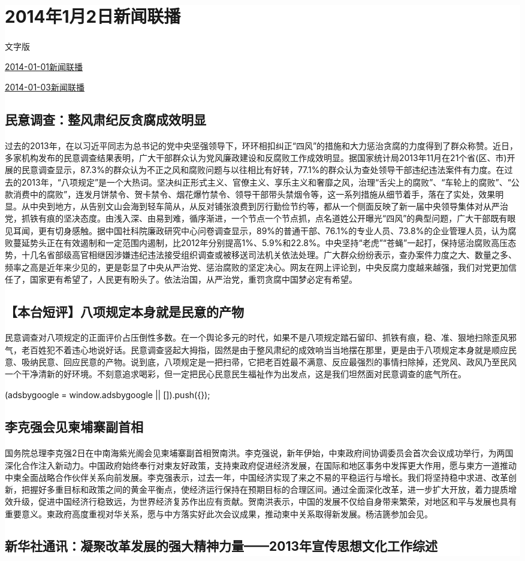







# 2014年1月2日新闻联播
 文字版








[2014-01-01新闻联播](/xinwenlianbo/20140101)


[2014-01-03新闻联播](/xinwenlianbo/20140103)





## 民意调查：整风肃纪反贪腐成效明显


过去的2013年，在以习近平同志为总书记的党中央坚强领导下，环环相扣纠正“四风”的措施和大力惩治贪腐的力度得到了群众称赞。近日，多家机构发布的民意调查结果表明，广大干部群众认为党风廉政建设和反腐败工作成效明显。据国家统计局2013年11月在21个省(区、市)开展的民意调查显示，87.3%的群众认为不正之风和腐败问题与以往相比有好转，77.1%的群众认为查处领导干部违纪违法案件有力度。在过去的2013年，“八项规定”是一个大热词。坚决纠正形式主义、官僚主义、享乐主义和奢靡之风，治理“舌尖上的腐败”、“车轮上的腐败”、“公款消费中的腐败”，连发月饼禁令、贺卡禁令、烟花爆竹禁令、领导干部带头禁烟令等，这一系列措施从细节着手，落在了实处，效果明显。从中央到地方，从告别文山会海到轻车简从，从反对铺张浪费到厉行勤俭节约等，都从一个侧面反映了新一届中央领导集体对从严治党，抓铁有痕的坚决态度。由浅入深、由易到难，循序渐进，一个节点一个节点抓，点名道姓公开曝光“四风”的典型问题，广大干部既有眼见耳闻，更有切身感触。据中国社科院廉政研究中心问卷调查显示，89%的普通干部、76.1%的专业人员、73.8%的企业管理人员，认为腐败蔓延势头正在有效遏制和一定范围内遏制，比2012年分别提高1%、5.9%和22.8%。中央坚持“老虎”“苍蝇”一起打，保持惩治腐败高压态势，十几名省部级高官相继因涉嫌违纪违法接受组织调查或被移送司法机关依法处理。广大群众纷纷表示，查办案件力度之大、数量之多、频率之高是近年来少见的，更是彰显了中央从严治党、惩治腐败的坚定决心。网友在网上评论到，中央反腐力度越来越强，我们对党更加信任了，国家更有希望了，人民更有盼头了。依法治国，从严治党，重罚贪腐中国梦必定有希望。


## 【本台短评】八项规定本身就是民意的产物


民意调查对八项规定的正面评价占压倒性多数。在一个舆论多元的时代，如果不是八项规定踏石留印、抓铁有痕，稳、准、狠地扫除歪风邪气，老百姓犯不着违心地说好话。民意调查竖起大拇指，固然是由于整风肃纪的成效响当当地摆在那里，更是由于八项规定本身就是顺应民意、吸纳民意、回应民意的产物。说到底，八项规定是一把扫帚，它把老百姓最不满意、反应最强烈的事情扫除掉，还党风、政风乃至民风一个干净清新的好环境。不刻意追求喝彩，但一定把民心民意民生福祉作为出发点，这是我们坦然面对民意调查的底气所在。





 (adsbygoogle = window.adsbygoogle || []).push({});

 
## 李克强会见柬埔寨副首相


国务院总理李克强2日在中南海紫光阁会见柬埔寨副首相贺南洪。李克强说，新年伊始，中柬政府间协调委员会首次会议成功举行，为两国深化合作注入新动力。中国政府始终奉行对柬友好政策，支持柬政府促进经济发展，在国际和地区事务中发挥更大作用，愿与柬方一道推动中柬全面战略合作伙伴关系向前发展。李克强表示，过去一年，中国经济实现了来之不易的平稳运行与增长。我们将坚持稳中求进、改革创新，把握好多重目标和政策之间的黄金平衡点，使经济运行保持在预期目标的合理区间。通过全面深化改革，进一步扩大开放，着力提质增效升级，促进中国经济行稳致远，为世界经济复苏作出应有贡献。贺南洪表示，中国的发展不仅给自身带来繁荣，对地区和平与发展也具有重要意义。柬政府高度重视对华关系，愿与中方落实好此次会议成果，推动柬中关系取得新发展。杨洁篪参加会见。


## 新华社通讯：凝聚改革发展的强大精神力量——2013年宣传思想文化工作综述
